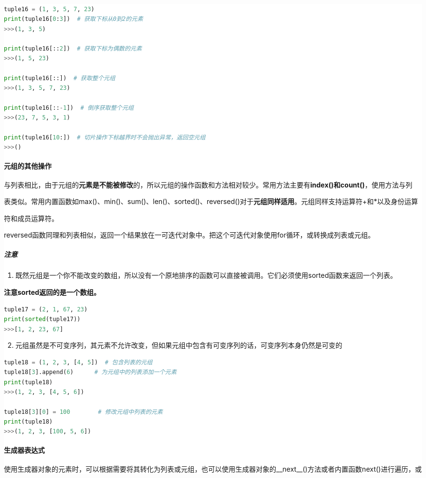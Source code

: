 ```python
tuple16 = (1, 3, 5, 7, 23)
print(tuple16[0:3])  # 获取下标从0到2的元素
>>>(1, 3, 5)

print(tuple16[::2])  # 获取下标为偶数的元素
>>>(1, 5, 23)

print(tuple16[::])  # 获取整个元组
>>>(1, 3, 5, 7, 23)

print(tuple16[::-1])  # 倒序获取整个元组
>>>(23, 7, 5, 3, 1)

print(tuple16[10:])  # 切片操作下标越界时不会抛出异常，返回空元组
>>>()
```

#### 元组的其他操作

与列表相比，由于元组的**元素是不能被修改**的，所以元组的操作函数和方法相对较少。常用方法主要有**index()和count()**，使用方法与列

表类似。常用内置函数如max()、min()、sum()、len()、sorted()、reversed()对于**元组同样适用**。元组同样支持运算符+和*以及身份运算

符和成员运算符。

reversed函数同理和列表相似，返回一个结果放在一可迭代对象中。把这个可迭代对象使用for循环，或转换成列表或元组。

##### 注意

1. 既然元组是一个你不能改变的数组，所以没有一个原地排序的函数可以直接被调用。它们必须使用sorted函数来返回一个列表。

**注意sorted返回的是一个数组。**

```python
tuple17 = (2, 1, 67, 23)
print(sorted(tuple17))
>>>[1, 2, 23, 67]
```

2. 元组虽然是不可变序列，其元素不允许改变，但如果元组中包含有可变序列的话，可变序列本身仍然是可变的

```python
tuple18 = (1, 2, 3, [4, 5])  # 包含列表的元组
tuple18[3].append(6)      # 为元组中的列表添加一个元素
print(tuple18)
>>>(1, 2, 3, [4, 5, 6])

tuple18[3][0] = 100        # 修改元组中列表的元素
print(tuple18)
>>>(1, 2, 3, [100, 5, 6])
```

#### 生成器表达式

使用生成器对象的元素时，可以根据需要将其转化为列表或元组，也可以使用生成器对象的__next__()方法或者内置函数next()进行遍历，或
